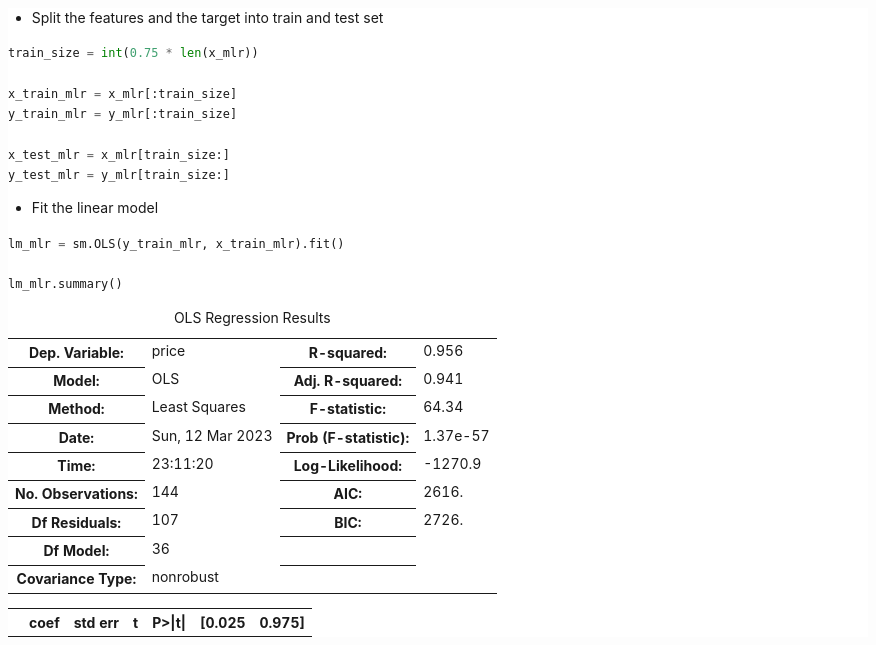 

* Split the features and the target into train and test set


```python
train_size = int(0.75 * len(x_mlr))

x_train_mlr = x_mlr[:train_size]
y_train_mlr = y_mlr[:train_size]

x_test_mlr = x_mlr[train_size:]
y_test_mlr = y_mlr[train_size:]
```

* Fit the linear model


```python
lm_mlr = sm.OLS(y_train_mlr, x_train_mlr).fit()

lm_mlr.summary()
```




<table class="simpletable">
<caption>OLS Regression Results</caption>
<tr>
  <th>Dep. Variable:</th>          <td>price</td>      <th>  R-squared:         </th> <td>   0.956</td>
</tr>
<tr>
  <th>Model:</th>                   <td>OLS</td>       <th>  Adj. R-squared:    </th> <td>   0.941</td>
</tr>
<tr>
  <th>Method:</th>             <td>Least Squares</td>  <th>  F-statistic:       </th> <td>   64.34</td>
</tr>
<tr>
  <th>Date:</th>             <td>Sun, 12 Mar 2023</td> <th>  Prob (F-statistic):</th> <td>1.37e-57</td>
</tr>
<tr>
  <th>Time:</th>                 <td>23:11:20</td>     <th>  Log-Likelihood:    </th> <td> -1270.9</td>
</tr>
<tr>
  <th>No. Observations:</th>      <td>   144</td>      <th>  AIC:               </th> <td>   2616.</td>
</tr>
<tr>
  <th>Df Residuals:</th>          <td>   107</td>      <th>  BIC:               </th> <td>   2726.</td>
</tr>
<tr>
  <th>Df Model:</th>              <td>    36</td>      <th>                     </th>     <td> </td>   
</tr>
<tr>
  <th>Covariance Type:</th>      <td>nonrobust</td>    <th>                     </th>     <td> </td>   
</tr>
</table>
<table class="simpletable">
<tr>
             <td></td>                <th>coef</th>     <th>std err</th>      <th>t</th>      <th>P>|t|</th>  <th>[0.025</th>    <th>0.975]</th>  
</tr>